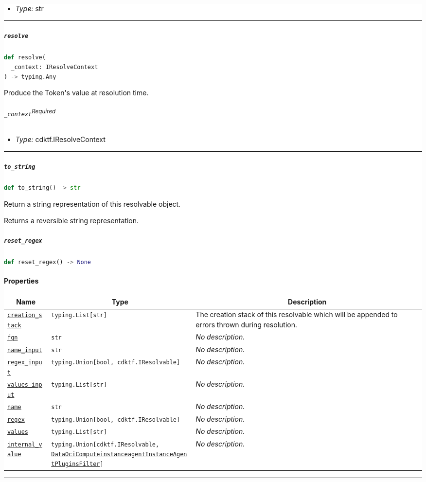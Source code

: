 - *Type:* str

---

##### `resolve` <a name="resolve" id="rhizo-co-terraform-provider-oci.dataOciComputeinstanceagentInstanceAgentPlugins.DataOciComputeinstanceagentInstanceAgentPluginsFilterOutputReference.resolve"></a>

```python
def resolve(
  _context: IResolveContext
) -> typing.Any
```

Produce the Token's value at resolution time.

###### `_context`<sup>Required</sup> <a name="_context" id="rhizo-co-terraform-provider-oci.dataOciComputeinstanceagentInstanceAgentPlugins.DataOciComputeinstanceagentInstanceAgentPluginsFilterOutputReference.resolve.parameter._context"></a>

- *Type:* cdktf.IResolveContext

---

##### `to_string` <a name="to_string" id="rhizo-co-terraform-provider-oci.dataOciComputeinstanceagentInstanceAgentPlugins.DataOciComputeinstanceagentInstanceAgentPluginsFilterOutputReference.toString"></a>

```python
def to_string() -> str
```

Return a string representation of this resolvable object.

Returns a reversible string representation.

##### `reset_regex` <a name="reset_regex" id="rhizo-co-terraform-provider-oci.dataOciComputeinstanceagentInstanceAgentPlugins.DataOciComputeinstanceagentInstanceAgentPluginsFilterOutputReference.resetRegex"></a>

```python
def reset_regex() -> None
```


#### Properties <a name="Properties" id="Properties"></a>

| **Name** | **Type** | **Description** |
| --- | --- | --- |
| <code><a href="#rhizo-co-terraform-provider-oci.dataOciComputeinstanceagentInstanceAgentPlugins.DataOciComputeinstanceagentInstanceAgentPluginsFilterOutputReference.property.creationStack">creation_stack</a></code> | <code>typing.List[str]</code> | The creation stack of this resolvable which will be appended to errors thrown during resolution. |
| <code><a href="#rhizo-co-terraform-provider-oci.dataOciComputeinstanceagentInstanceAgentPlugins.DataOciComputeinstanceagentInstanceAgentPluginsFilterOutputReference.property.fqn">fqn</a></code> | <code>str</code> | *No description.* |
| <code><a href="#rhizo-co-terraform-provider-oci.dataOciComputeinstanceagentInstanceAgentPlugins.DataOciComputeinstanceagentInstanceAgentPluginsFilterOutputReference.property.nameInput">name_input</a></code> | <code>str</code> | *No description.* |
| <code><a href="#rhizo-co-terraform-provider-oci.dataOciComputeinstanceagentInstanceAgentPlugins.DataOciComputeinstanceagentInstanceAgentPluginsFilterOutputReference.property.regexInput">regex_input</a></code> | <code>typing.Union[bool, cdktf.IResolvable]</code> | *No description.* |
| <code><a href="#rhizo-co-terraform-provider-oci.dataOciComputeinstanceagentInstanceAgentPlugins.DataOciComputeinstanceagentInstanceAgentPluginsFilterOutputReference.property.valuesInput">values_input</a></code> | <code>typing.List[str]</code> | *No description.* |
| <code><a href="#rhizo-co-terraform-provider-oci.dataOciComputeinstanceagentInstanceAgentPlugins.DataOciComputeinstanceagentInstanceAgentPluginsFilterOutputReference.property.name">name</a></code> | <code>str</code> | *No description.* |
| <code><a href="#rhizo-co-terraform-provider-oci.dataOciComputeinstanceagentInstanceAgentPlugins.DataOciComputeinstanceagentInstanceAgentPluginsFilterOutputReference.property.regex">regex</a></code> | <code>typing.Union[bool, cdktf.IResolvable]</code> | *No description.* |
| <code><a href="#rhizo-co-terraform-provider-oci.dataOciComputeinstanceagentInstanceAgentPlugins.DataOciComputeinstanceagentInstanceAgentPluginsFilterOutputReference.property.values">values</a></code> | <code>typing.List[str]</code> | *No description.* |
| <code><a href="#rhizo-co-terraform-provider-oci.dataOciComputeinstanceagentInstanceAgentPlugins.DataOciComputeinstanceagentInstanceAgentPluginsFilterOutputReference.property.internalValue">internal_value</a></code> | <code>typing.Union[cdktf.IResolvable, <a href="#rhizo-co-terraform-provider-oci.dataOciComputeinstanceagentInstanceAgentPlugins.DataOciComputeinstanceagentInstanceAgentPluginsFilter">DataOciComputeinstanceagentInstanceAgentPluginsFilter</a>]</code> | *No description.* |

---